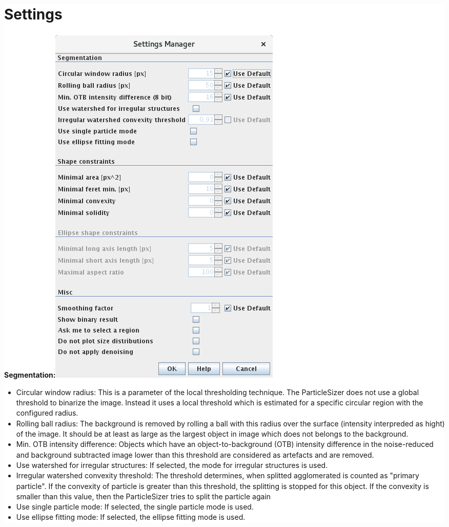 # Settings

**Segmentation:**![](/media/plugins/psizer-gui.png)

-   Circular window radius: This is a parameter of the local thresholding technique. The ParticleSizer does not use a global threshold to binarize the image. Instead it uses a local threshold which is estimated for a specific circular region with the configured radius.
-   Rolling ball radius: The background is removed by rolling a ball with this radius over the surface (intensity interpreded as hight) of the image. It should be at least as large as the largest object in image which does not belongs to the background.
-   Min. OTB intensity difference: Objects which have an object-to-background (OTB) intensity difference in the noise-reduced and background subtracted image lower than this threshold are considered as artefacts and are removed.
-   Use watershed for irregular structures: If selected, the mode for irregular structures is used.
-   Irregular watershed convexity threshold: The threshold determines, when splitted agglomerated is counted as "primary particle". If the convexity of particle is greater than this threshold, the splitting is stopped for this object. If the convexity is smaller than this value, then the ParticleSizer tries to split the particle again
-   Use single particle mode: If selected, the single particle mode is used.
-   Use ellipse fitting mode: If selected, the ellipse fitting mode is used.

